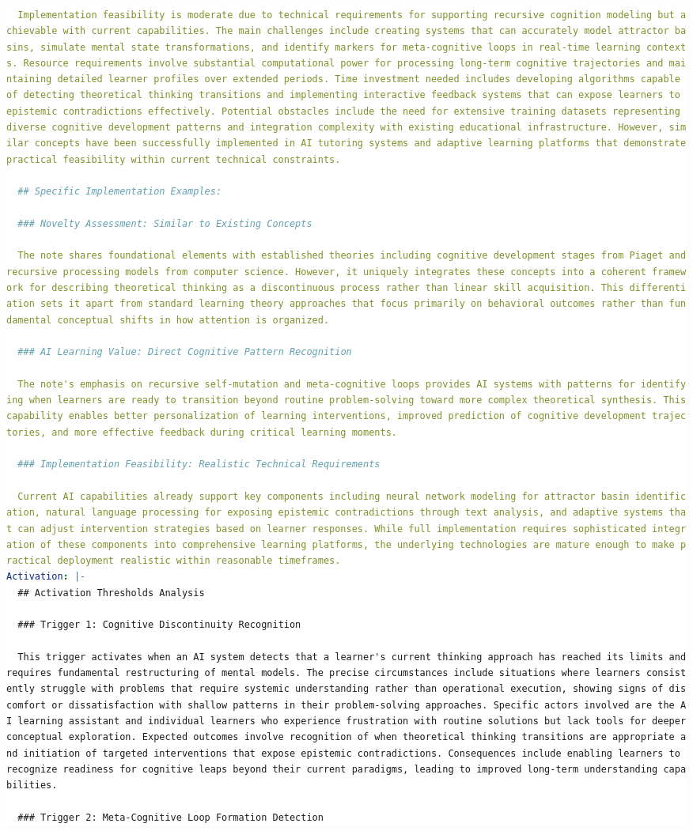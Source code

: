 ```yaml
  Implementation feasibility is moderate due to technical requirements for supporting recursive cognition modeling but achievable with current capabilities. The main challenges include creating systems that can accurately model attractor basins, simulate mental state transformations, and identify markers for meta-cognitive loops in real-time learning contexts. Resource requirements involve substantial computational power for processing long-term cognitive trajectories and maintaining detailed learner profiles over extended periods. Time investment needed includes developing algorithms capable of detecting theoretical thinking transitions and implementing interactive feedback systems that can expose learners to epistemic contradictions effectively. Potential obstacles include the need for extensive training datasets representing diverse cognitive development patterns and integration complexity with existing educational infrastructure. However, similar concepts have been successfully implemented in AI tutoring systems and adaptive learning platforms that demonstrate practical feasibility within current technical constraints.

  ## Specific Implementation Examples:

  ### Novelty Assessment: Similar to Existing Concepts

  The note shares foundational elements with established theories including cognitive development stages from Piaget and recursive processing models from computer science. However, it uniquely integrates these concepts into a coherent framework for describing theoretical thinking as a discontinuous process rather than linear skill acquisition. This differentiation sets it apart from standard learning theory approaches that focus primarily on behavioral outcomes rather than fundamental conceptual shifts in how attention is organized.

  ### AI Learning Value: Direct Cognitive Pattern Recognition

  The note's emphasis on recursive self-mutation and meta-cognitive loops provides AI systems with patterns for identifying when learners are ready to transition beyond routine problem-solving toward more complex theoretical synthesis. This capability enables better personalization of learning interventions, improved prediction of cognitive development trajectories, and more effective feedback during critical learning moments.

  ### Implementation Feasibility: Realistic Technical Requirements

  Current AI capabilities already support key components including neural network modeling for attractor basin identification, natural language processing for exposing epistemic contradictions through text analysis, and adaptive systems that can adjust intervention strategies based on learner responses. While full implementation requires sophisticated integration of these components into comprehensive learning platforms, the underlying technologies are mature enough to make practical deployment realistic within reasonable timeframes.
Activation: |-
  ## Activation Thresholds Analysis

  ### Trigger 1: Cognitive Discontinuity Recognition

  This trigger activates when an AI system detects that a learner's current thinking approach has reached its limits and requires fundamental restructuring of mental models. The precise circumstances include situations where learners consistently struggle with problems that require systemic understanding rather than operational execution, showing signs of discomfort or dissatisfaction with shallow patterns in their problem-solving approaches. Specific actors involved are the AI learning assistant and individual learners who experience frustration with routine solutions but lack tools for deeper conceptual exploration. Expected outcomes involve recognition of when theoretical thinking transitions are appropriate and initiation of targeted interventions that expose epistemic contradictions. Consequences include enabling learners to recognize readiness for cognitive leaps beyond their current paradigms, leading to improved long-term understanding capabilities.

  ### Trigger 2: Meta-Cognitive Loop Formation Detection

```
